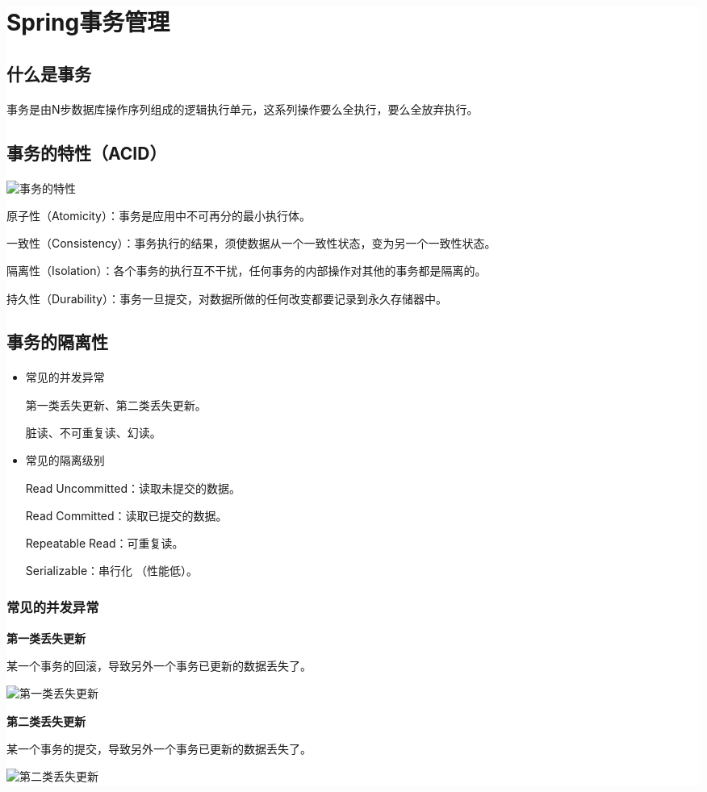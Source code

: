 # Spring事务管理




## 什么是事务

事务是由N步数据库操作序列组成的逻辑执行单元，这系列操作要么全执行，要么全放弃执行。

## 事务的特性（ACID）

![事务的特性](https://i.loli.net/2020/01/28/NesIWh9K742wjdP.png)

原子性（Atomicity）：事务是应用中不可再分的最小执行体。

一致性（Consistency）：事务执行的结果，须使数据从一个一致性状态，变为另一个一致性状态。

隔离性（Isolation）：各个事务的执行互不干扰，任何事务的内部操作对其他的事务都是隔离的。

持久性（Durability）：事务一旦提交，对数据所做的任何改变都要记录到永久存储器中。



## 事务的隔离性

- 常见的并发异常

  第一类丢失更新、第二类丢失更新。

  脏读、不可重复读、幻读。

- 常见的隔离级别

  Read Uncommitted：读取未提交的数据。

  Read Committed：读取已提交的数据。

  Repeatable Read：可重复读。

  Serializable：串行化 （性能低）。

### 常见的并发异常

**第一类丢失更新**

某一个事务的回滚，导致另外一个事务已更新的数据丢失了。

![第一类丢失更新](https://i.loli.net/2020/01/28/r3B2UXDYupGqRtb.png)



**第二类丢失更新**

某一个事务的提交，导致另外一个事务已更新的数据丢失了。

![第二类丢失更新](https://i.loli.net/2020/01/28/PHW9FnDOIZ6gRid.png)


